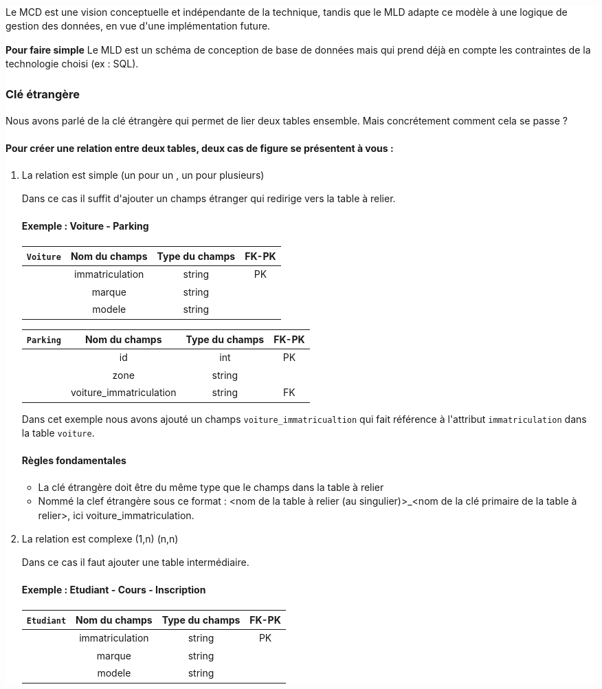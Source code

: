 Le MCD est une vision conceptuelle et indépendante de la technique, tandis que le MLD adapte ce modèle à une logique de gestion des données, en vue d'une implémentation future.

**Pour faire simple** Le MLD est un schéma de conception de base de données mais qui prend déjà
en compte les contraintes de la technologie choisi (ex : SQL).

<a id="mld-foreign-key"></a>

### Clé étrangère

Nous avons parlé de la clé étrangère qui permet de lier deux tables ensemble. Mais concrétement comment cela se passe ? 

#### Pour créer une relation entre deux tables, deux cas de figure se présentent à vous :

1. La relation est simple (un pour un , un pour plusieurs)

    Dans ce cas il suffit d'ajouter un champs étranger qui redirige vers la table à relier.
    
    #### Exemple : Voiture - Parking

    |`Voiture`|Nom du champs|Type du champs|FK-PK|
    |-------|:-----------:|:------------:|:---:|
    ||immatriculation|string|PK|
    ||marque|string||
    ||modele|string||


    |`Parking`|Nom du champs|Type du champs|FK-PK|
    |-------|:-----------:|:------------:|:---:|
    ||id|int|PK|
    ||zone|string||
    ||voiture_immatriculation|string|FK|

    Dans cet exemple nous avons ajouté un champs `voiture_immatricualtion` qui fait référence à
    l'attribut `immatriculation` dans la table `voiture`.

    #### Règles fondamentales
    - La clé étrangère doit être du même type que le champs dans la table à relier
    - Nommé la clef étrangère sous ce format : <nom de la table à relier (au singulier)>_<nom de la clé primaire de la table à relier>, ici voiture_immatriculation.

2. La relation est complexe (1,n) (n,n)
    
    Dans ce cas il faut ajouter une table intermédiaire.

    #### Exemple : Etudiant - Cours - Inscription

    |`Etudiant`|Nom du champs|Type du champs|FK-PK|
    |-------|:-----------:|:------------:|:---:|
    ||immatriculation|string|PK|
    ||marque|string||
    ||modele|string||

